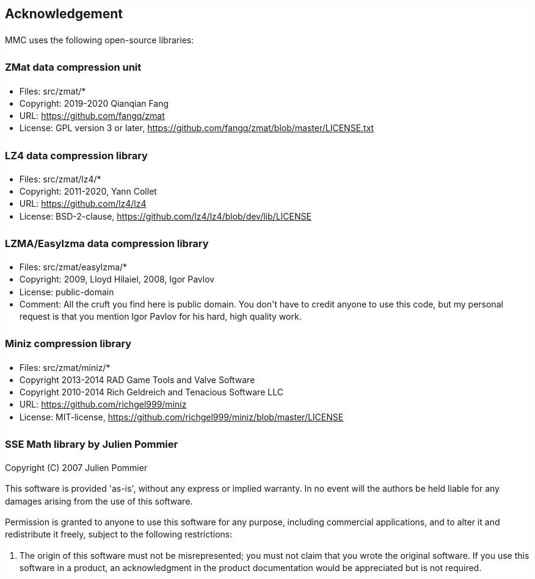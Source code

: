 
Acknowledgement
------------------

MMC uses the following open-source libraries:


### ZMat data compression unit

- Files: src/zmat/*
- Copyright: 2019-2020 Qianqian Fang
- URL: https://github.com/fangq/zmat
- License: GPL version 3 or later, https://github.com/fangq/zmat/blob/master/LICENSE.txt

### LZ4 data compression library

- Files: src/zmat/lz4/*
- Copyright: 2011-2020, Yann Collet
- URL: https://github.com/lz4/lz4
- License: BSD-2-clause, https://github.com/lz4/lz4/blob/dev/lib/LICENSE

### LZMA/Easylzma data compression library

- Files: src/zmat/easylzma/*
- Copyright: 2009, Lloyd Hilaiel, 2008, Igor Pavlov
- License: public-domain
- Comment:
 All the cruft you find here is public domain.  You don't have to
 credit anyone to use this code, but my personal request is that you mention
 Igor Pavlov for his hard, high quality work.

### Miniz compression library

- Files: src/zmat/miniz/*
- Copyright 2013-2014 RAD Game Tools and Valve Software
- Copyright 2010-2014 Rich Geldreich and Tenacious Software LLC
- URL: https://github.com/richgel999/miniz
- License: MIT-license, https://github.com/richgel999/miniz/blob/master/LICENSE

### SSE Math library by Julien Pommier

Copyright (C) 2007 Julien Pommier

This software is provided 'as-is', without any express or implied warranty. In 
no event will the authors be held liable for any damages arising from the use 
of this software.

Permission is granted to anyone to use this software for any purpose, including 
commercial applications, and to alter it and redistribute it freely, subject to 
the following restrictions:

1. The origin of this software must not be misrepresented; you must not claim 
that you wrote the original software. If you use this software in a product, an 
acknowledgment in the product documentation would be appreciated but is not 
required.
